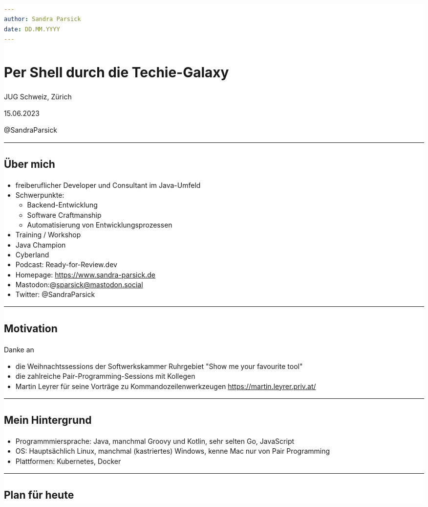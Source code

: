 ```yaml
---
author: Sandra Parsick
date: DD.MM.YYYY
---
```



# Per Shell durch die Techie-Galaxy

JUG Schweiz, Zürich

15.06.2023

@SandraParsick

---

## Über mich

* freiberuflicher Developer und Consultant im Java-Umfeld
* Schwerpunkte:
	* Backend-Entwicklung
	* Software Craftmanship
	* Automatisierung von Entwicklungsprozessen
* Training / Workshop
* Java Champion
* Cyberland
* Podcast: Ready-for-Review.dev
* Homepage: https://www.sandra-parsick.de
* Mastodon:@sparsick@mastodon.social
* Twitter: @SandraParsick


---
## Motivation

Danke an

- die Weihnachtssessions der Softwerkskammer Ruhrgebiet "Show me your favourite tool"
- die zahlreiche Pair-Programming-Sessions mit Kollegen
- Martin Leyrer für seine Vorträge zu Kommandozeilenwerkzeugen https://martin.leyrer.priv.at/

---
## Mein Hintergrund

* Programmmiersprache: Java, manchmal Groovy und Kotlin, sehr selten Go, JavaScript
* OS: Hauptsächlich Linux, manchmal (kastriertes) Windows, kenne Mac nur von Pair Programming
* Plattformen: Kubernetes, Docker

---
## Plan für heute
